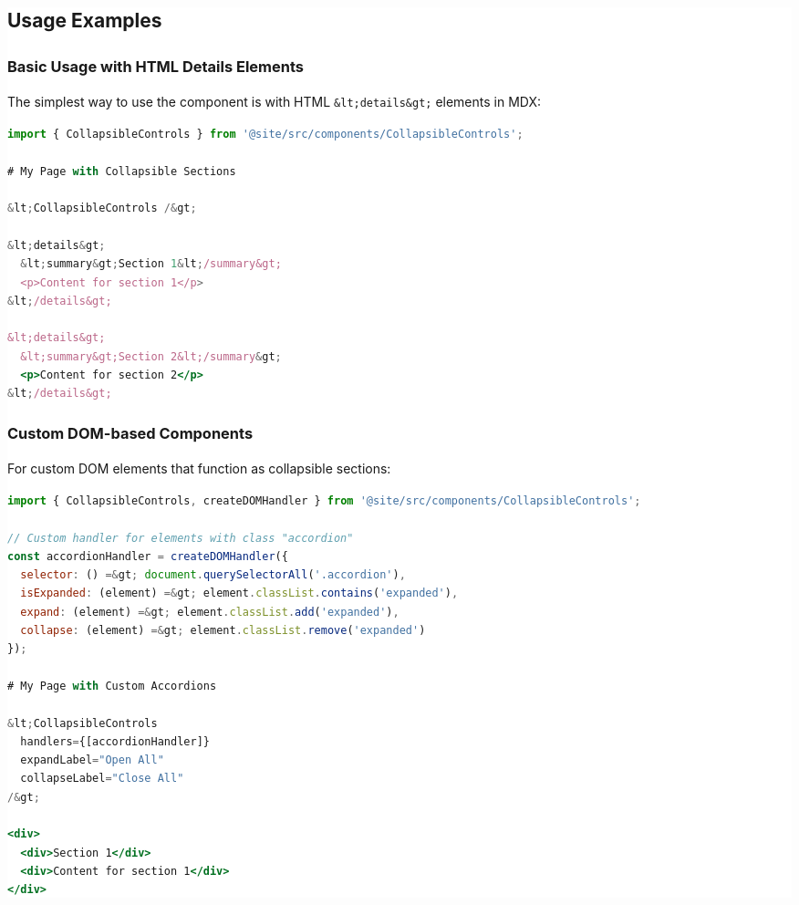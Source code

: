 ## Usage Examples

### Basic Usage with HTML Details Elements

The simplest way to use the component is with HTML `&lt;details&gt;` elements in MDX:

```jsx
import { CollapsibleControls } from '@site/src/components/CollapsibleControls';

# My Page with Collapsible Sections

&lt;CollapsibleControls /&gt;

&lt;details&gt;
  &lt;summary&gt;Section 1&lt;/summary&gt;
  <p>Content for section 1</p>
&lt;/details&gt;

&lt;details&gt;
  &lt;summary&gt;Section 2&lt;/summary&gt;
  <p>Content for section 2</p>
&lt;/details&gt;
```


### Custom DOM-based Components

For custom DOM elements that function as collapsible sections:

```jsx
import { CollapsibleControls, createDOMHandler } from '@site/src/components/CollapsibleControls';

// Custom handler for elements with class "accordion"
const accordionHandler = createDOMHandler({
  selector: () =&gt; document.querySelectorAll('.accordion'),
  isExpanded: (element) =&gt; element.classList.contains('expanded'),
  expand: (element) =&gt; element.classList.add('expanded'),
  collapse: (element) =&gt; element.classList.remove('expanded')
});

# My Page with Custom Accordions

&lt;CollapsibleControls 
  handlers={[accordionHandler]} 
  expandLabel="Open All" 
  collapseLabel="Close All" 
/&gt;

<div>
  <div>Section 1</div>
  <div>Content for section 1</div>
</div>
```


[^1]: https://stackoverflow.com/questions/60827828/docusaurus-v2-collapsible-section-in-markdown
[^2]: https://github.com/facebook/docusaurus/issues/1084
[^3]: https://docusaurus.io/docs/sidebar
[^4]: https://www.geeksforgeeks.org/how-to-use-collapse-component-in-reactjs/
[^5]: https://docusaurus.io/feature-requests/p/collapse-expand-all-sections-button-in-sidebar
[^6]: https://github.com/reactstrap/reactstrap/issues/556
[^7]: https://docusaurus.io/feature-requests/p/collapsible-admonitions
[^8]: https://app.renovatebot.com/package-diff?name=%40sanity%2Flocale-ko-kr\&from=1.1.11\&to=1.1.12
[^1]: https://stackoverflow.com/questions/60827828/docusaurus-v2-collapsible-section-in-markdown
[^2]: https://www.npmjs.com/package/react-collapsible
[^3]: https://github.com/facebook/docusaurus/issues/1084
[^4]: https://stackoverflow.com/questions/68676510/only-allow-one-react-accordion-to-be-expanded-at-once
[^5]: https://docusaurus.io/zh-CN/docs/3.0.1/markdown-features/react
[^6]: https://docusaurus.io/docs/sidebar
[^7]: https://www.totaltypescript.com/tips/use-generics-in-react-to-make-dynamic-and-flexible-components
[^8]: https://stackoverflow.com/questions/63098101/react-accordion-with-expand-all-and-collapse-all
[^9]: https://docusaurus.io/docs/markdown-features/react
[^10]: https://github.com/facebook/docusaurus/issues/7918
[^11]: https://stackoverflow.com/questions/78393218/how-to-programmatically-generate-a-collapsible-menu-with-react/78393270
[^12]: https://docusaurus.io/docs/markdown-features
[^13]: https://stackoverflow.com/questions/58831318/make-sidebar-not-collapsable-and-always-expanded-in-docusaurus-v2-classic-preset
[^14]: https://docusaurus.io/docs/sidebar/items
[^15]: https://docusaurus.io/feature-requests/p/collapsible-admonitions
[^16]: https://github.com/facebook/docusaurus/issues/2354
[^17]: https://docusaurus.io/docs/api/themes/configuration
[^18]: https://docusaurus.io/feature-requests/p/collapsible-parts-of-code-blocks
[^19]: https://docusaurus.io/docs/markdown-features
[^20]: https://dev.to/michaeljota/using-typescript-generics-with-your-react-components-4dde
[^21]: https://docusaurus.canny.io/feature-requests/p/collapse-expand-all-sections-button-in-sidebar
[^22]: https://docusaurus.io/feature-requests/p/collapse-expand-all-sections-button-in-sidebar
[^23]: https://www.youtube.com/watch?v=Hn7iDjbPtVY
[^24]: https://docusaurus.io/docs/3.3.2/api/plugins/@docusaurus/plugin-content-docs
[^25]: https://stackoverflow.com/questions/70401612/how-to-create-a-generic-collapsible-table-with-react-typescript
[^26]: https://docusaurus.io/docs/sidebar
[^27]: https://react-bootstrap.netlify.app/docs/components/accordion/
[^28]: https://ej2.syncfusion.com/react/documentation/accordion/expand-mode
[^29]: https://docusaurus.io/docs/2.x/markdown-features/react
[^30]: https://github.com/facebook/docusaurus/issues/4753
[^31]: https://react-spectrum.adobe.com/react-spectrum/Accordion.html
[^32]: https://github.com/facebook/docusaurus/discussions/10829
[^33]: https://www.npmjs.com/package/react-accessible-accordion
[^34]: https://stackoverflow.com/questions/62022266/how-do-i-embed-global-react-components-in-docusaurus-v2